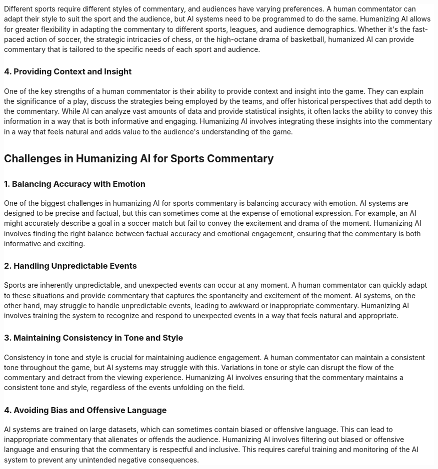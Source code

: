 Different sports require different styles of commentary, and audiences have varying preferences. A human commentator can adapt their style to suit the sport and the audience, but AI systems need to be programmed to do the same. Humanizing AI allows for greater flexibility in adapting the commentary to different sports, leagues, and audience demographics. Whether it's the fast-paced action of soccer, the strategic intricacies of chess, or the high-octane drama of basketball, humanized AI can provide commentary that is tailored to the specific needs of each sport and audience.

### 4. **Providing Context and Insight**

One of the key strengths of a human commentator is their ability to provide context and insight into the game. They can explain the significance of a play, discuss the strategies being employed by the teams, and offer historical perspectives that add depth to the commentary. While AI can analyze vast amounts of data and provide statistical insights, it often lacks the ability to convey this information in a way that is both informative and engaging. Humanizing AI involves integrating these insights into the commentary in a way that feels natural and adds value to the audience's understanding of the game.

## Challenges in Humanizing AI for Sports Commentary

### 1. **Balancing Accuracy with Emotion**

One of the biggest challenges in humanizing AI for sports commentary is balancing accuracy with emotion. AI systems are designed to be precise and factual, but this can sometimes come at the expense of emotional expression. For example, an AI might accurately describe a goal in a soccer match but fail to convey the excitement and drama of the moment. Humanizing AI involves finding the right balance between factual accuracy and emotional engagement, ensuring that the commentary is both informative and exciting.

### 2. **Handling Unpredictable Events**

Sports are inherently unpredictable, and unexpected events can occur at any moment. A human commentator can quickly adapt to these situations and provide commentary that captures the spontaneity and excitement of the moment. AI systems, on the other hand, may struggle to handle unpredictable events, leading to awkward or inappropriate commentary. Humanizing AI involves training the system to recognize and respond to unexpected events in a way that feels natural and appropriate.

### 3. **Maintaining Consistency in Tone and Style**

Consistency in tone and style is crucial for maintaining audience engagement. A human commentator can maintain a consistent tone throughout the game, but AI systems may struggle with this. Variations in tone or style can disrupt the flow of the commentary and detract from the viewing experience. Humanizing AI involves ensuring that the commentary maintains a consistent tone and style, regardless of the events unfolding on the field.

### 4. **Avoiding Bias and Offensive Language**

AI systems are trained on large datasets, which can sometimes contain biased or offensive language. This can lead to inappropriate commentary that alienates or offends the audience. Humanizing AI involves filtering out biased or offensive language and ensuring that the commentary is respectful and inclusive. This requires careful training and monitoring of the AI system to prevent any unintended negative consequences.
